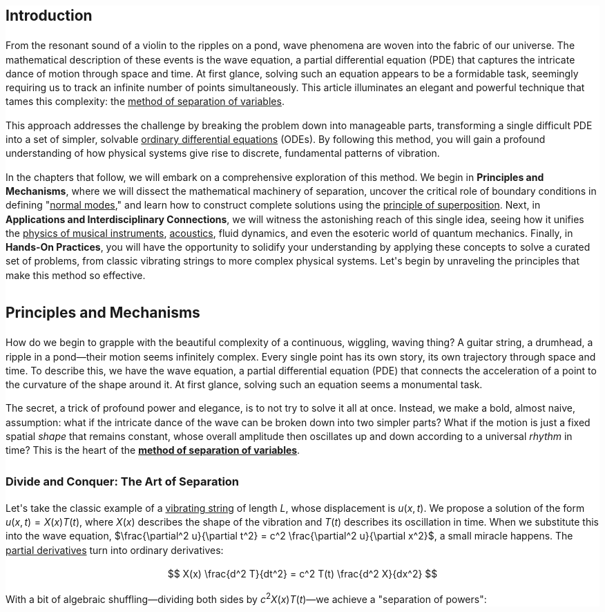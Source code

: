 ## Introduction
From the resonant sound of a violin to the ripples on a pond, wave phenomena are woven into the fabric of our universe. The mathematical description of these events is the wave equation, a partial differential equation (PDE) that captures the intricate dance of motion through space and time. At first glance, solving such an equation appears to be a formidable task, seemingly requiring us to track an infinite number of points simultaneously. This article illuminates an elegant and powerful technique that tames this complexity: the [method of separation of variables](@article_id:196826).

This approach addresses the challenge by breaking the problem down into manageable parts, transforming a single difficult PDE into a set of simpler, solvable [ordinary differential equations](@article_id:146530) (ODEs). By following this method, you will gain a profound understanding of how physical systems give rise to discrete, fundamental patterns of vibration.

In the chapters that follow, we will embark on a comprehensive exploration of this method. We begin in **Principles and Mechanisms**, where we will dissect the mathematical machinery of separation, uncover the critical role of boundary conditions in defining "[normal modes](@article_id:139146)," and learn how to construct complete solutions using the [principle of superposition](@article_id:147588). Next, in **Applications and Interdisciplinary Connections**, we will witness the astonishing reach of this single idea, seeing how it unifies the [physics of musical instruments](@article_id:274839), [acoustics](@article_id:264841), fluid dynamics, and even the esoteric world of quantum mechanics. Finally, in **Hands-On Practices**, you will have the opportunity to solidify your understanding by applying these concepts to solve a curated set of problems, from classic vibrating strings to more complex physical systems. Let's begin by unraveling the principles that make this method so effective.

## Principles and Mechanisms

How do we begin to grapple with the beautiful complexity of a continuous, wiggling, waving thing? A guitar string, a drumhead, a ripple in a pond—their motion seems infinitely complex. Every single point has its own story, its own trajectory through space and time. To describe this, we have the wave equation, a partial differential equation (PDE) that connects the acceleration of a point to the curvature of the shape around it. At first glance, solving such an equation seems a monumental task.

The secret, a trick of profound power and elegance, is to not try to solve it all at once. Instead, we make a bold, almost naive, assumption: what if the intricate dance of the wave can be broken down into two simpler parts? What if the motion is just a fixed spatial *shape* that remains constant, whose overall amplitude then oscillates up and down according to a universal *rhythm* in time? This is the heart of the **[method of separation of variables](@article_id:196826)**.

### Divide and Conquer: The Art of Separation

Let's take the classic example of a [vibrating string](@article_id:137962) of length $L$, whose displacement is $u(x, t)$. We propose a solution of the form $u(x, t) = X(x)T(t)$, where $X(x)$ describes the shape of the vibration and $T(t)$ describes its oscillation in time. When we substitute this into the wave equation, $\frac{\partial^2 u}{\partial t^2} = c^2 \frac{\partial^2 u}{\partial x^2}$, a small miracle happens. The [partial derivatives](@article_id:145786) turn into ordinary derivatives:

$$ X(x) \frac{d^2 T}{dt^2} = c^2 T(t) \frac{d^2 X}{dx^2} $$

With a bit of algebraic shuffling—dividing both sides by $c^2 X(x) T(t)$—we achieve a "separation of powers":
